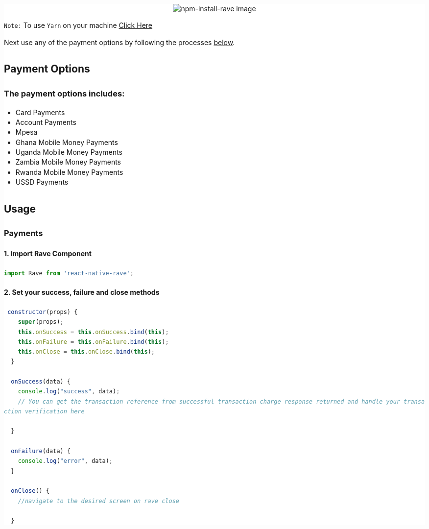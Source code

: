 <p align="center">
  <img src="https://res.cloudinary.com/flutterwavedeveloper/image/upload/v1540752764/rave-react-native/npm-install-rave.png" style="max-height: 150;" alt="npm-install-rave image">
<p>

  `Note:` To use `Yarn` on your machine [Click Here](https://yarnpkg.com/en/docs/install)

  Next use any of the payment options by following the processes  [below](#payment-options).


## Payment Options

### The payment options includes:
- Card Payments
- Account Payments
- Mpesa 
- Ghana Mobile Money Payments
- Uganda Mobile Money Payments
- Zambia Mobile Money Payments
- Rwanda Mobile Money Payments
- USSD Payments


## Usage


### Payments

#### 1.  import Rave Component 

```javascript
import Rave from 'react-native-rave';
```

#### 2. Set your success, failure and close methods

```javascript
 constructor(props) {
    super(props);
    this.onSuccess = this.onSuccess.bind(this);
    this.onFailure = this.onFailure.bind(this);
    this.onClose = this.onClose.bind(this);
  }

  onSuccess(data) {
    console.log("success", data);
    // You can get the transaction reference from successful transaction charge response returned and handle your transaction verification here

  }

  onFailure(data) {
    console.log("error", data);
  }

  onClose() {
    //navigate to the desired screen on rave close

  }
```
